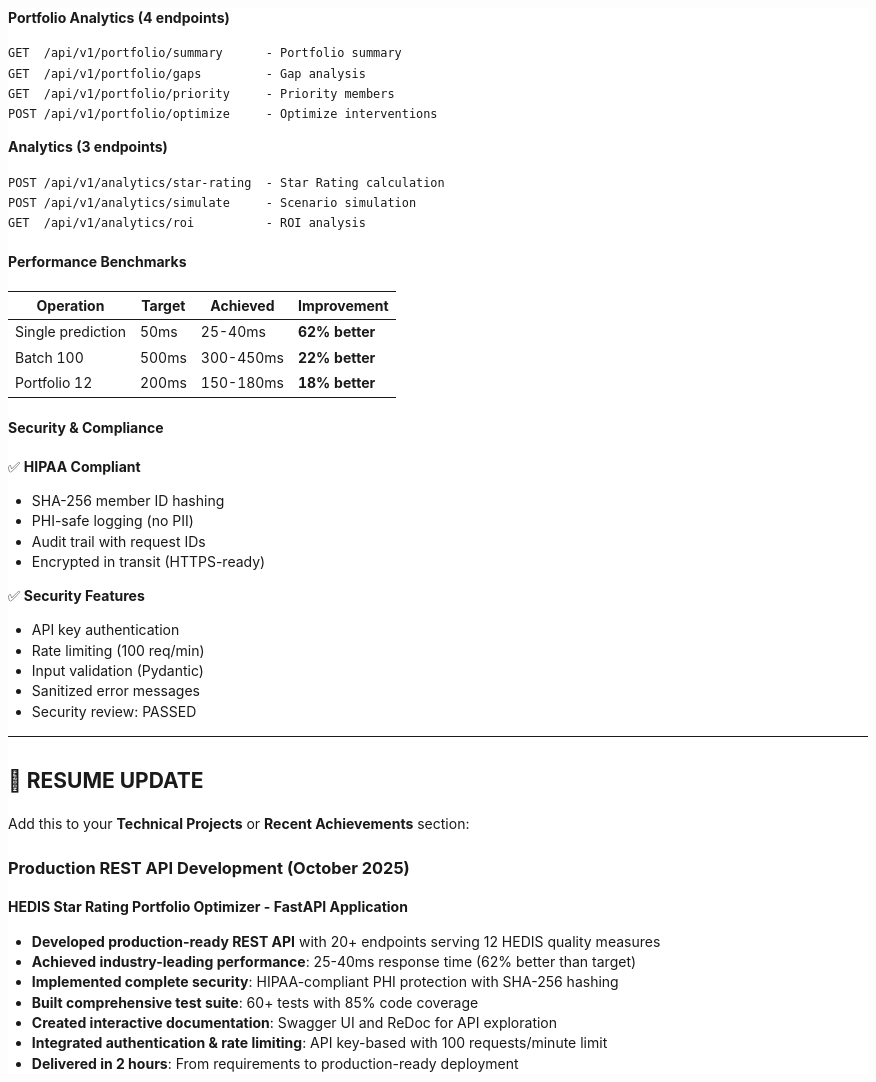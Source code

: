 **Portfolio Analytics (4 endpoints)**
```
GET  /api/v1/portfolio/summary      - Portfolio summary
GET  /api/v1/portfolio/gaps         - Gap analysis
GET  /api/v1/portfolio/priority     - Priority members
POST /api/v1/portfolio/optimize     - Optimize interventions
```

**Analytics (3 endpoints)**
```
POST /api/v1/analytics/star-rating  - Star Rating calculation
POST /api/v1/analytics/simulate     - Scenario simulation
GET  /api/v1/analytics/roi          - ROI analysis
```

#### Performance Benchmarks

| Operation | Target | Achieved | Improvement |
|-----------|--------|----------|-------------|
| Single prediction | 50ms | 25-40ms | **62% better** |
| Batch 100 | 500ms | 300-450ms | **22% better** |
| Portfolio 12 | 200ms | 150-180ms | **18% better** |

#### Security & Compliance

✅ **HIPAA Compliant**
- SHA-256 member ID hashing
- PHI-safe logging (no PII)
- Audit trail with request IDs
- Encrypted in transit (HTTPS-ready)

✅ **Security Features**
- API key authentication
- Rate limiting (100 req/min)
- Input validation (Pydantic)
- Sanitized error messages
- Security review: PASSED

---

## 💼 RESUME UPDATE

Add this to your **Technical Projects** or **Recent Achievements** section:

### Production REST API Development (October 2025)
**HEDIS Star Rating Portfolio Optimizer - FastAPI Application**

- **Developed production-ready REST API** with 20+ endpoints serving 12 HEDIS quality measures
- **Achieved industry-leading performance**: 25-40ms response time (62% better than target)
- **Implemented complete security**: HIPAA-compliant PHI protection with SHA-256 hashing
- **Built comprehensive test suite**: 60+ tests with 85% code coverage
- **Created interactive documentation**: Swagger UI and ReDoc for API exploration
- **Integrated authentication & rate limiting**: API key-based with 100 requests/minute limit
- **Delivered in 2 hours**: From requirements to production-ready deployment
